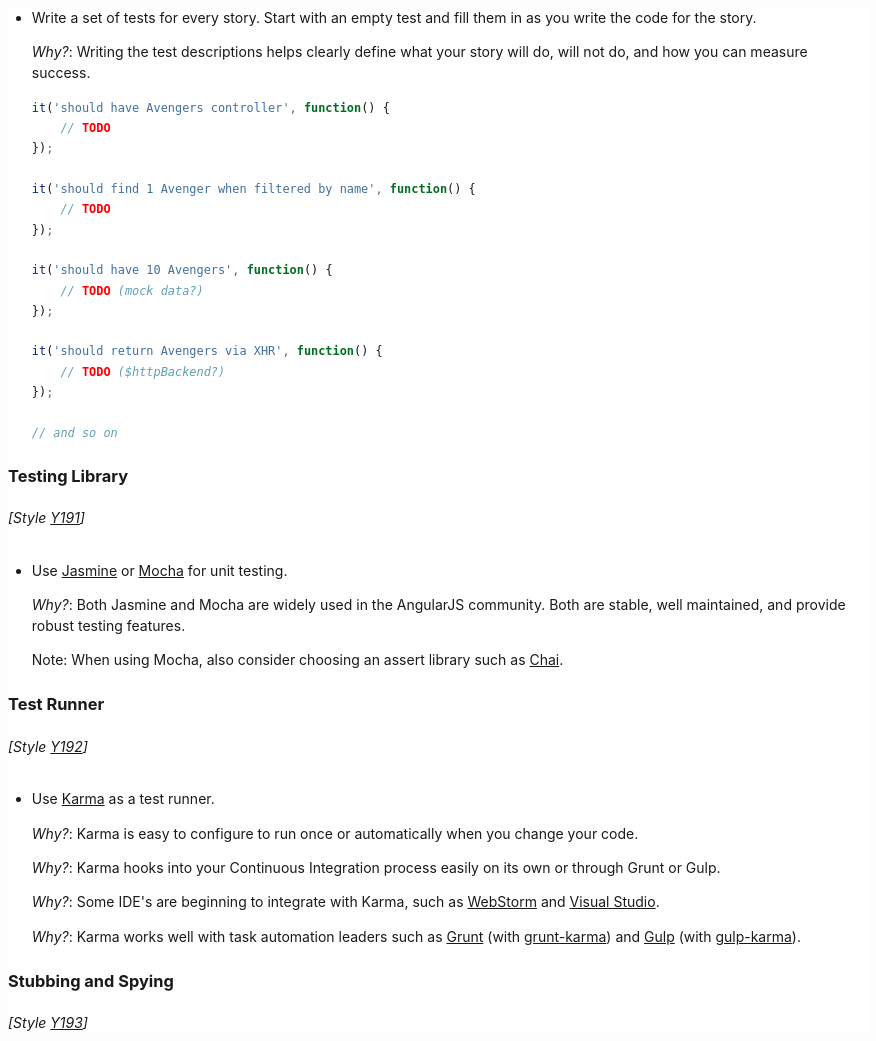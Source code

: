   - Write a set of tests for every story. Start with an empty test and fill them in as you write the code for the story.

    *Why?*: Writing the test descriptions helps clearly define what your story will do, will not do, and how you can measure success.

    ```javascript
    it('should have Avengers controller', function() {
        // TODO
    });

    it('should find 1 Avenger when filtered by name', function() {
        // TODO
    });

    it('should have 10 Avengers', function() {
        // TODO (mock data?)
    });

    it('should return Avengers via XHR', function() {
        // TODO ($httpBackend?)
    });

    // and so on
    ```

### Testing Library
###### [Style [Y191](#style-y191)]

  - Use [Jasmine](http://jasmine.github.io/) or [Mocha](http://mochajs.org) for unit testing.

    *Why?*: Both Jasmine and Mocha are widely used in the AngularJS community. Both are stable, well maintained, and provide robust testing features.

    Note: When using Mocha, also consider choosing an assert library such as [Chai](http://chaijs.com).

### Test Runner
###### [Style [Y192](#style-y192)]

  - Use [Karma](http://karma-runner.github.io) as a test runner.

    *Why?*: Karma is easy to configure to run once or automatically when you change your code.

    *Why?*: Karma hooks into your Continuous Integration process easily on its own or through Grunt or Gulp.

    *Why?*: Some IDE's are beginning to integrate with Karma, such as [WebStorm](http://www.jetbrains.com/webstorm/) and [Visual Studio](http://visualstudiogallery.msdn.microsoft.com/02f47876-0e7a-4f6c-93f8-1af5d5189225).

    *Why?*: Karma works well with task automation leaders such as [Grunt](http://www.gruntjs.com) (with [grunt-karma](https://github.com/karma-runner/grunt-karma)) and [Gulp](http://www.gulpjs.com) (with [gulp-karma](https://github.com/lazd/gulp-karma)).

### Stubbing and Spying
###### [Style [Y193](#style-y193)]

